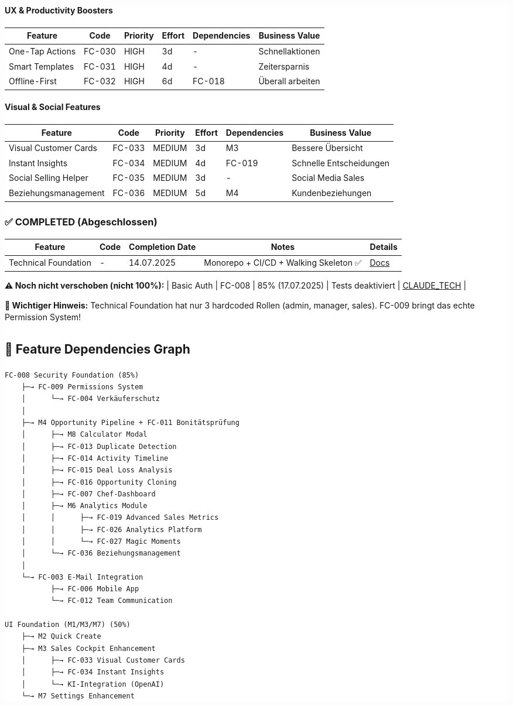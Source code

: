 #### UX & Productivity Boosters
| Feature | Code | Priority | Effort | Dependencies | Business Value |
|---------|------|----------|--------|--------------|----------------|
| One-Tap Actions | FC-030 | HIGH | 3d | - | Schnellaktionen |
| Smart Templates | FC-031 | HIGH | 4d | - | Zeitersparnis |
| Offline-First | FC-032 | HIGH | 6d | FC-018 | Überall arbeiten |

#### Visual & Social Features
| Feature | Code | Priority | Effort | Dependencies | Business Value |
|---------|------|----------|--------|--------------|----------------|
| Visual Customer Cards | FC-033 | MEDIUM | 3d | M3 | Bessere Übersicht |
| Instant Insights | FC-034 | MEDIUM | 4d | FC-019 | Schnelle Entscheidungen |
| Social Selling Helper | FC-035 | MEDIUM | 3d | - | Social Media Sales |
| Beziehungsmanagement | FC-036 | MEDIUM | 5d | M4 | Kundenbeziehungen |

### ✅ COMPLETED (Abgeschlossen)

| Feature | Code | Completion Date | Notes | Details |
|---------|------|-----------------|-------|---------|
| Technical Foundation | - | 14.07.2025 | Monorepo + CI/CD + Walking Skeleton ✅ | [Docs](../COMPLETED/00_technical_foundation/README.md) |

**⚠️ Noch nicht verschoben (nicht 100%):**
| Basic Auth | FC-008 | 85% (17.07.2025) | Tests deaktiviert | [CLAUDE_TECH](../ACTIVE/01_security_foundation/FC-008_CLAUDE_TECH.md) |

**🚨 Wichtiger Hinweis:** Technical Foundation hat nur 3 hardcoded Rollen (admin, manager, sales). FC-009 bringt das echte Permission System!

## 🔗 Feature Dependencies Graph

```
FC-008 Security Foundation (85%)
    ├─→ FC-009 Permissions System
    │      └─→ FC-004 Verkäuferschutz
    │
    ├─→ M4 Opportunity Pipeline + FC-011 Bonitätsprüfung
    │      ├─→ M8 Calculator Modal
    │      ├─→ FC-013 Duplicate Detection
    │      ├─→ FC-014 Activity Timeline
    │      ├─→ FC-015 Deal Loss Analysis
    │      ├─→ FC-016 Opportunity Cloning
    │      ├─→ FC-007 Chef-Dashboard
    │      ├─→ M6 Analytics Module
    │      │      ├─→ FC-019 Advanced Sales Metrics
    │      │      ├─→ FC-026 Analytics Platform
    │      │      └─→ FC-027 Magic Moments
    │      └─→ FC-036 Beziehungsmanagement
    │
    └─→ FC-003 E-Mail Integration
           ├─→ FC-006 Mobile App
           └─→ FC-012 Team Communication

UI Foundation (M1/M3/M7) (50%)
    ├─→ M2 Quick Create
    ├─→ M3 Sales Cockpit Enhancement
    │      ├─→ FC-033 Visual Customer Cards
    │      ├─→ FC-034 Instant Insights
    │      └─→ KI-Integration (OpenAI)
    └─→ M7 Settings Enhancement
```